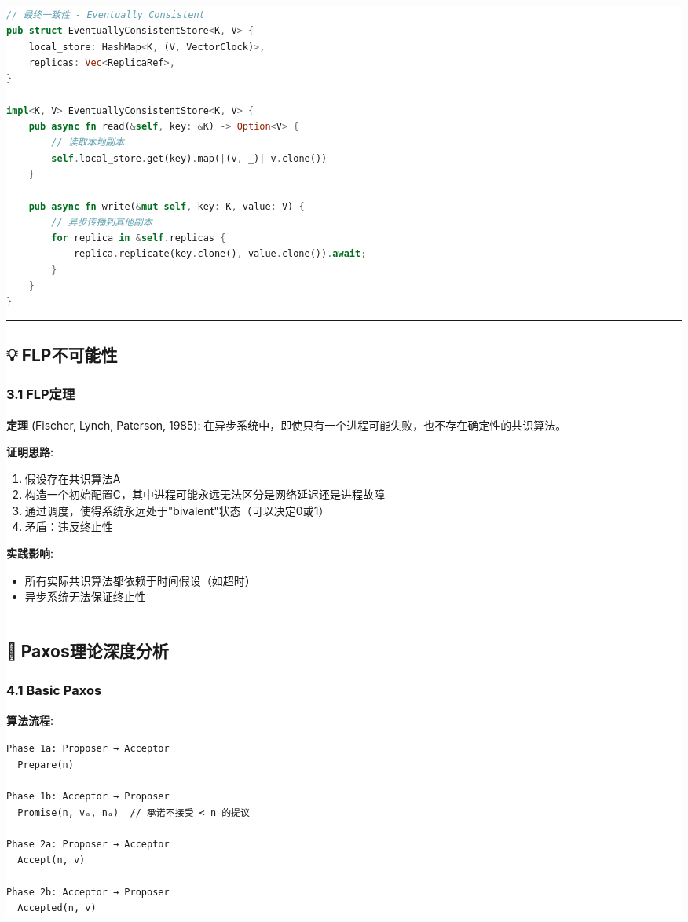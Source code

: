 ```rust
// 最终一致性 - Eventually Consistent
pub struct EventuallyConsistentStore<K, V> {
    local_store: HashMap<K, (V, VectorClock)>,
    replicas: Vec<ReplicaRef>,
}

impl<K, V> EventuallyConsistentStore<K, V> {
    pub async fn read(&self, key: &K) -> Option<V> {
        // 读取本地副本
        self.local_store.get(key).map(|(v, _)| v.clone())
    }
    
    pub async fn write(&mut self, key: K, value: V) {
        // 异步传播到其他副本
        for replica in &self.replicas {
            replica.replicate(key.clone(), value.clone()).await;
        }
    }
}
```

---

## 💡 FLP不可能性

### 3.1 FLP定理

**定理** (Fischer, Lynch, Paterson, 1985):
在异步系统中，即使只有一个进程可能失败，也不存在确定性的共识算法。

**证明思路**:

1. 假设存在共识算法A
2. 构造一个初始配置C，其中进程可能永远无法区分是网络延迟还是进程故障
3. 通过调度，使得系统永远处于"bivalent"状态（可以决定0或1）
4. 矛盾：违反终止性

**实践影响**:

- 所有实际共识算法都依赖于时间假设（如超时）
- 异步系统无法保证终止性

---

## 🔧 Paxos理论深度分析

### 4.1 Basic Paxos

**算法流程**:

```text
Phase 1a: Proposer → Acceptor
  Prepare(n)

Phase 1b: Acceptor → Proposer
  Promise(n, vₐ, nₐ)  // 承诺不接受 < n 的提议

Phase 2a: Proposer → Acceptor
  Accept(n, v)

Phase 2b: Acceptor → Proposer
  Accepted(n, v)
```
